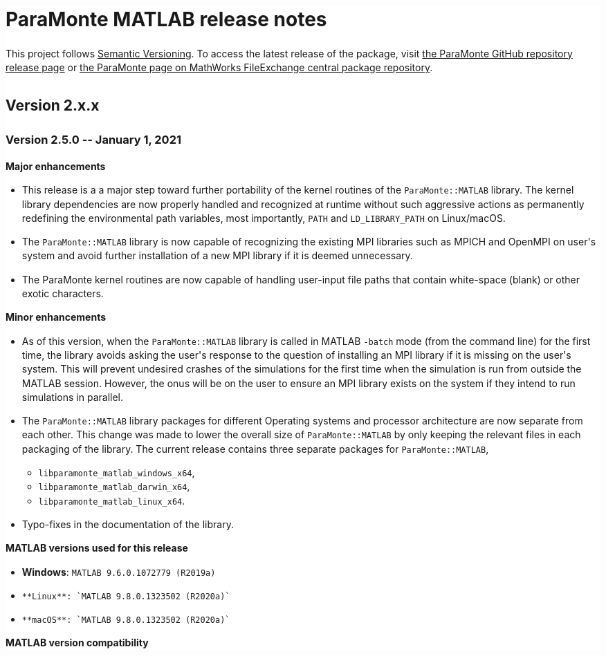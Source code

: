 # ParaMonte MATLAB release notes

This project follows [Semantic Versioning](https://semver.org/). 
To access the latest release of the package, visit [the ParaMonte GitHub repository release page](https://github.com/cdslaborg/paramonte/releases) or [the ParaMonte page on MathWorks FileExchange central package repository](https://www.mathworks.com/matlabcentral/fileexchange/78946-paramonte).  

## **Version 2.x.x**  

### Version  2.5.0 -- January 1, 2021  

**Major enhancements**  

+   This release is a a major step toward further portability 
    of the kernel routines of the `ParaMonte::MATLAB` library. The kernel 
    library dependencies are now properly handled and recognized at runtime
    without such aggressive actions as permanently redefining the environmental
    path variables, most importantly, `PATH` and `LD_LIBRARY_PATH` on Linux/macOS.

+   The `ParaMonte::MATLAB` library is now capable of recognizing the existing MPI
    libraries such as MPICH and OpenMPI on user's system and avoid further 
    installation of a new MPI library if it is deemed unnecessary.  

+   The ParaMonte kernel routines are now capable of handling user-input 
    file paths that contain white-space (blank) or other exotic characters.  

**Minor enhancements**  

+   As of this version, when the `ParaMonte::MATLAB` library is called in MATLAB 
    `-batch` mode (from the command line) for the first time, the library avoids 
    asking the user's response to the question of installing an MPI library if it 
    is missing on the user's system. This will prevent undesired crashes of the 
    simulations for the first time when the simulation is run from outside the 
    MATLAB session. However, the onus will be on the user to ensure an MPI 
    library exists on the system if they intend to run simulations in parallel.  

+   The `ParaMonte::MATLAB` library packages for different Operating systems and 
    processor architecture are now separate from each other. This change was made 
    to lower the overall size of `ParaMonte::MATLAB` by only keeping the relevant 
    files in each packaging of the library. The current release contains three 
    separate packages for `ParaMonte::MATLAB`,  
    +   `libparamonte_matlab_windows_x64`,  
    +   `libparamonte_matlab_darwin_x64`,  
    +   `libparamonte_matlab_linux_x64`.  

+   Typo-fixes in the documentation of the library.  

**MATLAB versions used for this release**  

+   **Windows**: `MATLAB 9.6.0.1072779 (R2019a)`  
+     **Linux**: `MATLAB 9.8.0.1323502 (R2020a)`  
+     **macOS**: `MATLAB 9.8.0.1323502 (R2020a)`  

**MATLAB version compatibility**  
